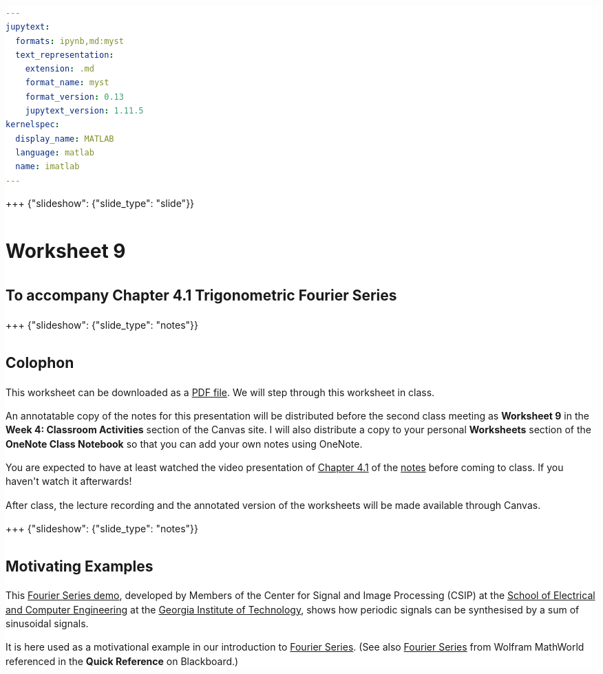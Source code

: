 ```yaml
---
jupytext:
  formats: ipynb,md:myst
  text_representation:
    extension: .md
    format_name: myst
    format_version: 0.13
    jupytext_version: 1.11.5
kernelspec:
  display_name: MATLAB
  language: matlab
  name: imatlab
---
```


+++ {"slideshow": {"slide_type": "slide"}}

# Worksheet 9

## To accompany Chapter 4.1 Trigonometric Fourier Series

+++ {"slideshow": {"slide_type": "notes"}}

## Colophon

This worksheet can be downloaded as a [PDF file](https://cpjobling.github.io/eg-247-textbook/worksheets/worksheet9.pdf). We will step through this worksheet in class. 

An annotatable copy of the notes for this presentation will be distributed before the second class meeting as **Worksheet 9** in the **Week 4: Classroom Activities** section of the Canvas site. I will also distribute a copy to your personal **Worksheets** section of the **OneNote Class Notebook** so that you can add your own notes using OneNote. 

You are expected to have at least watched the video presentation of [Chapter 4.1](https://cpjobling.github.io/eg-247-textbook/fourier_series/1/trig_fseries) of the [notes](https://cpjobling.github.io/eg-247-textbook/) before coming to class. If you haven't watch it afterwards!

After class, the lecture recording and the annotated version of the worksheets will be made available through Canvas.

+++ {"slideshow": {"slide_type": "notes"}}

## Motivating Examples

This [Fourier Series demo](http://dspfirst.gatech.edu/matlab/#fseriesdemo), developed by Members of the Center for Signal and Image Processing (CSIP) at the [School of Electrical and Computer Engineering](https://www.ece.gatech.edu/) at the [Georgia Institute of Technology](https://www.gatech.edu/), shows how periodic signals can be synthesised by a sum of sinusoidal signals.

It is here used as a motivational example in our introduction to [Fourier Series](https://en.wikipedia.org/wiki/Fourier_series). (See also [Fourier Series](https://mathworld.wolfram.com/FourierSeries.html) from Wolfram MathWorld referenced in the **Quick Reference** on Blackboard.)
